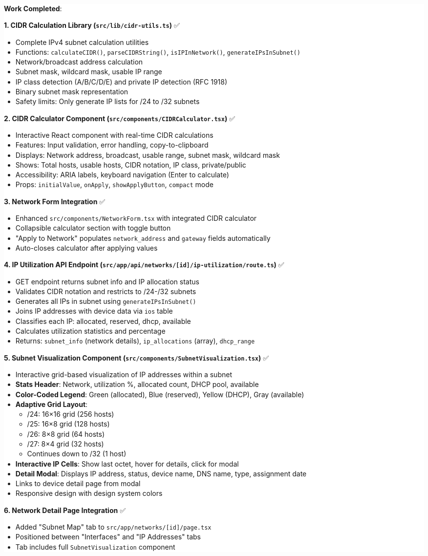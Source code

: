 **Work Completed**:

**1. CIDR Calculation Library (`src/lib/cidr-utils.ts`)** ✅
- Complete IPv4 subnet calculation utilities
- Functions: `calculateCIDR()`, `parseCIDRString()`, `isIPInNetwork()`, `generateIPsInSubnet()`
- Network/broadcast address calculation
- Subnet mask, wildcard mask, usable IP range
- IP class detection (A/B/C/D/E) and private IP detection (RFC 1918)
- Binary subnet mask representation
- Safety limits: Only generate IP lists for /24 to /32 subnets

**2. CIDR Calculator Component (`src/components/CIDRCalculator.tsx`)** ✅
- Interactive React component with real-time CIDR calculations
- Features: Input validation, error handling, copy-to-clipboard
- Displays: Network address, broadcast, usable range, subnet mask, wildcard mask
- Shows: Total hosts, usable hosts, CIDR notation, IP class, private/public
- Accessibility: ARIA labels, keyboard navigation (Enter to calculate)
- Props: `initialValue`, `onApply`, `showApplyButton`, `compact` mode

**3. Network Form Integration** ✅
- Enhanced `src/components/NetworkForm.tsx` with integrated CIDR calculator
- Collapsible calculator section with toggle button
- "Apply to Network" populates `network_address` and `gateway` fields automatically
- Auto-closes calculator after applying values

**4. IP Utilization API Endpoint (`src/app/api/networks/[id]/ip-utilization/route.ts`)** ✅
- GET endpoint returns subnet info and IP allocation status
- Validates CIDR notation and restricts to /24-/32 subnets
- Generates all IPs in subnet using `generateIPsInSubnet()`
- Joins IP addresses with device data via `ios` table
- Classifies each IP: allocated, reserved, dhcp, available
- Calculates utilization statistics and percentage
- Returns: `subnet_info` (network details), `ip_allocations` (array), `dhcp_range`

**5. Subnet Visualization Component (`src/components/SubnetVisualization.tsx`)** ✅
- Interactive grid-based visualization of IP addresses within a subnet
- **Stats Header**: Network, utilization %, allocated count, DHCP pool, available
- **Color-Coded Legend**: Green (allocated), Blue (reserved), Yellow (DHCP), Gray (available)
- **Adaptive Grid Layout**:
  - /24: 16×16 grid (256 hosts)
  - /25: 16×8 grid (128 hosts)
  - /26: 8×8 grid (64 hosts)
  - /27: 8×4 grid (32 hosts)
  - Continues down to /32 (1 host)
- **Interactive IP Cells**: Show last octet, hover for details, click for modal
- **Detail Modal**: Displays IP address, status, device name, DNS name, type, assignment date
- Links to device detail page from modal
- Responsive design with design system colors

**6. Network Detail Page Integration** ✅
- Added "Subnet Map" tab to `src/app/networks/[id]/page.tsx`
- Positioned between "Interfaces" and "IP Addresses" tabs
- Tab includes full `SubnetVisualization` component
